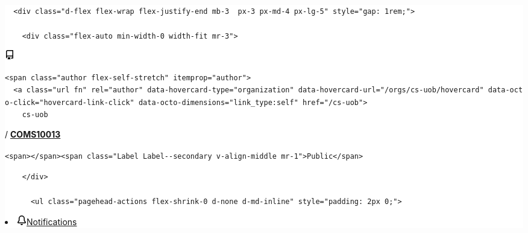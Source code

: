     








  
  <div id="repository-container-header"  class="pt-3 hide-full-screen" style="background-color: var(--color-page-header-bg);" data-turbo-replace>

      <div class="d-flex flex-wrap flex-justify-end mb-3  px-3 px-md-4 px-lg-5" style="gap: 1rem;">

        <div class="flex-auto min-width-0 width-fit mr-3">
            
  <div class=" d-flex flex-wrap flex-items-center wb-break-word f3 text-normal">
      <svg aria-hidden="true" height="16" viewBox="0 0 16 16" version="1.1" width="16" data-view-component="true" class="octicon octicon-repo color-fg-muted mr-2">
    <path d="M2 2.5A2.5 2.5 0 0 1 4.5 0h8.75a.75.75 0 0 1 .75.75v12.5a.75.75 0 0 1-.75.75h-2.5a.75.75 0 0 1 0-1.5h1.75v-2h-8a1 1 0 0 0-.714 1.7.75.75 0 1 1-1.072 1.05A2.495 2.495 0 0 1 2 11.5Zm10.5-1h-8a1 1 0 0 0-1 1v6.708A2.486 2.486 0 0 1 4.5 9h8ZM5 12.25a.25.25 0 0 1 .25-.25h3.5a.25.25 0 0 1 .25.25v3.25a.25.25 0 0 1-.4.2l-1.45-1.087a.249.249 0 0 0-.3 0L5.4 15.7a.25.25 0 0 1-.4-.2Z"></path>
</svg>
    
    <span class="author flex-self-stretch" itemprop="author">
      <a class="url fn" rel="author" data-hovercard-type="organization" data-hovercard-url="/orgs/cs-uob/hovercard" data-octo-click="hovercard-link-click" data-octo-dimensions="link_type:self" href="/cs-uob">
        cs-uob
</a>    </span>
    <span class="mx-1 flex-self-stretch color-fg-muted">/</span>
    <strong itemprop="name" class="mr-2 flex-self-stretch">
      <a data-pjax="#repo-content-pjax-container" data-turbo-frame="repo-content-turbo-frame" href="/cs-uob/COMS10013">COMS10013</a>
    </strong>

    <span></span><span class="Label Label--secondary v-align-middle mr-1">Public</span>
  </div>


        </div>

          <ul class="pagehead-actions flex-shrink-0 d-none d-md-inline" style="padding: 2px 0;">

      

  <li>
            <a href="/login?return_to=%2Fcs-uob%2FCOMS10013" rel="nofollow" data-hydro-click="{&quot;event_type&quot;:&quot;authentication.click&quot;,&quot;payload&quot;:{&quot;location_in_page&quot;:&quot;notification subscription menu watch&quot;,&quot;repository_id&quot;:null,&quot;auth_type&quot;:&quot;LOG_IN&quot;,&quot;originating_url&quot;:&quot;https://github.com/cs-uob/COMS10013/blame/5947812b63ff170b711e2d3f289b41610f7c5ad7/docs/materials.md&quot;,&quot;user_id&quot;:null}}" data-hydro-click-hmac="388f652a81497c4626169f600e25c95c5bdd51d8a5dcf8cdd277f4a92d09c93a" aria-label="You must be signed in to change notification settings" data-view-component="true" class="tooltipped tooltipped-s btn-sm btn">    <svg aria-hidden="true" height="16" viewBox="0 0 16 16" version="1.1" width="16" data-view-component="true" class="octicon octicon-bell mr-2">
    <path d="M8 16a2 2 0 0 0 1.985-1.75c.017-.137-.097-.25-.235-.25h-3.5c-.138 0-.252.113-.235.25A2 2 0 0 0 8 16ZM3 5a5 5 0 0 1 10 0v2.947c0 .05.015.098.042.139l1.703 2.555A1.519 1.519 0 0 1 13.482 13H2.518a1.516 1.516 0 0 1-1.263-2.36l1.703-2.554A.255.255 0 0 0 3 7.947Zm5-3.5A3.5 3.5 0 0 0 4.5 5v2.947c0 .346-.102.683-.294.97l-1.703 2.556a.017.017 0 0 0-.003.01l.001.006c0 .002.002.004.004.006l.006.004.007.001h10.964l.007-.001.006-.004.004-.006.001-.007a.017.017 0 0 0-.003-.01l-1.703-2.554a1.745 1.745 0 0 1-.294-.97V5A3.5 3.5 0 0 0 8 1.5Z"></path>
</svg>Notifications
</a>  </li>
